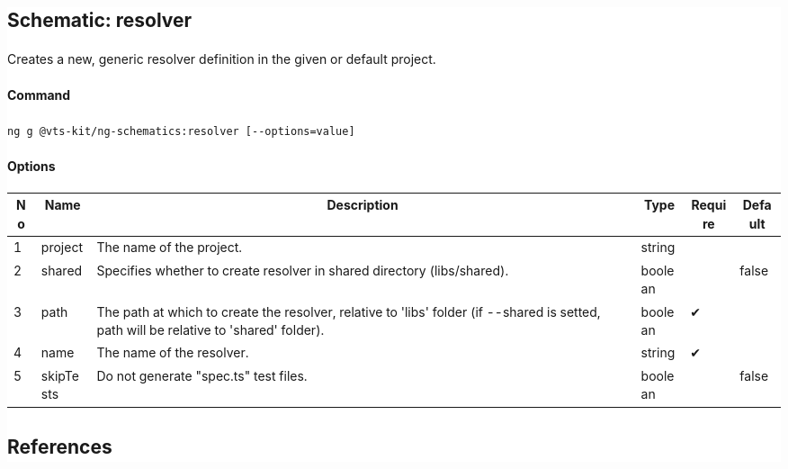 ## Schematic: resolver

Creates a new, generic resolver definition in the given or default project.

#### Command

```
ng g @vts-kit/ng-schematics:resolver [--options=value]
```

#### Options

| No  | Name      | Description                                                                                                                            | Type    | Require | Default |
| --- | --------- | -------------------------------------------------------------------------------------------------------------------------------------- | ------- | ------- | ------- |
| 1   | project   | The name of the project.                                                                                                               | string  |         |         |
| 2   | shared    | Specifies whether to create resolver in shared directory (libs/shared).                                                                | boolean |         | false   |
| 3   | path      | The path at which to create the resolver, relative to 'libs' folder (if --shared is setted, path will be relative to 'shared' folder). | boolean | ✔       |         |
| 4   | name      | The name of the resolver.                                                                                                              | string  | ✔       |         |
| 5   | skipTests | Do not generate \"spec.ts\" test files.                                                                                                | boolean |         | false   |

## References
